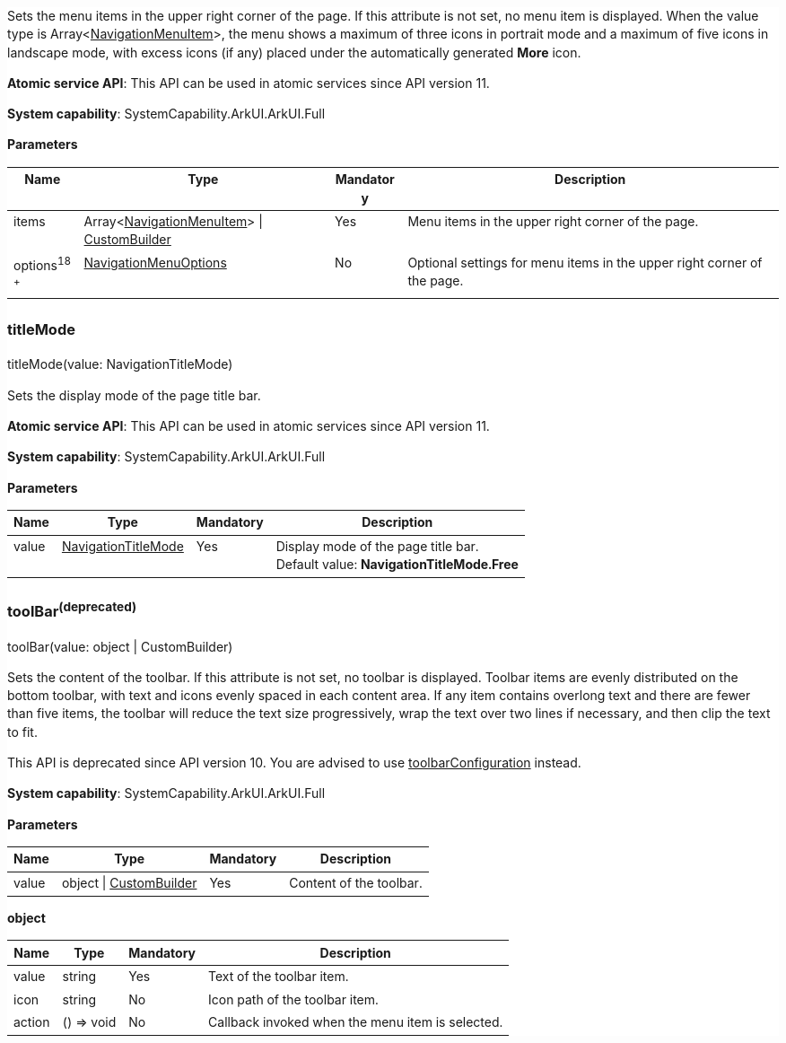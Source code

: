 
Sets the menu items in the upper right corner of the page. If this attribute is not set, no menu item is displayed. When the value type is Array<[NavigationMenuItem](#navigationmenuitem)&gt;, the menu shows a maximum of three icons in portrait mode and a maximum of five icons in landscape mode, with excess icons (if any) placed under the automatically generated **More** icon.

**Atomic service API**: This API can be used in atomic services since API version 11.

**System capability**: SystemCapability.ArkUI.ArkUI.Full

**Parameters**

| Name| Type                                                        | Mandatory| Description            |
| ------ | ------------------------------------------------------------ | ---- | ---------------- |
| items  | Array<[NavigationMenuItem](#navigationmenuitem)&gt; \| [CustomBuilder](ts-types.md#custombuilder8) | Yes  | Menu items in the upper right corner of the page.|
| options<sup>18+</sup> | [NavigationMenuOptions](#navigationmenuoptions18) | No  | Optional settings for menu items in the upper right corner of the page.|

### titleMode

titleMode(value: NavigationTitleMode)

Sets the display mode of the page title bar.

**Atomic service API**: This API can be used in atomic services since API version 11.

**System capability**: SystemCapability.ArkUI.ArkUI.Full

**Parameters**

| Name| Type                                               | Mandatory| Description                                                     |
| ------ | --------------------------------------------------- | ---- | --------------------------------------------------------- |
| value  | [NavigationTitleMode](#navigationtitlemode) | Yes  | Display mode of the page title bar.<br>Default value: **NavigationTitleMode.Free**|

### toolBar<sup>(deprecated)</sup>

toolBar(value: object | CustomBuilder)

Sets the content of the toolbar. If this attribute is not set, no toolbar is displayed. Toolbar items are evenly distributed on the bottom toolbar, with text and icons evenly spaced in each content area. If any item contains overlong text and there are fewer than five items, the toolbar will reduce the text size progressively, wrap the text over two lines if necessary, and then clip the text to fit.

This API is deprecated since API version 10. You are advised to use [toolbarConfiguration](#toolbarconfiguration10) instead.

**System capability**: SystemCapability.ArkUI.ArkUI.Full

**Parameters**

| Name| Type                                                        | Mandatory| Description        |
| ------ | ------------------------------------------------------------ | ---- | ------------ |
| value  | object \| [CustomBuilder](ts-types.md#custombuilder8) | Yes  | Content of the toolbar.|

**object**

| Name    | Type           | Mandatory  | Description             |
| ------ | ------------- | ---- | --------------- |
| value  | string        | Yes   | Text of the toolbar item.  |
| icon   | string        | No   | Icon path of the toolbar item.|
| action | () =&gt; void | No   | Callback invoked when the menu item is selected.  |
